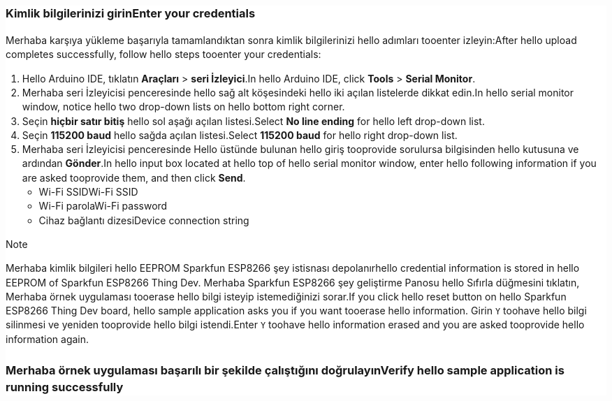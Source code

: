 ### <a name="enter-your-credentials"></a><span data-ttu-id="57252-211">Kimlik bilgilerinizi girin</span><span class="sxs-lookup"><span data-stu-id="57252-211">Enter your credentials</span></span>

<span data-ttu-id="57252-212">Merhaba karşıya yükleme başarıyla tamamlandıktan sonra kimlik bilgilerinizi hello adımları tooenter izleyin:</span><span class="sxs-lookup"><span data-stu-id="57252-212">After hello upload completes successfully, follow hello steps tooenter your credentials:</span></span>

1. <span data-ttu-id="57252-213">Hello Arduino IDE, tıklatın **Araçları** > **seri İzleyici**.</span><span class="sxs-lookup"><span data-stu-id="57252-213">In hello Arduino IDE, click **Tools** > **Serial Monitor**.</span></span>
1. <span data-ttu-id="57252-214">Merhaba seri İzleyicisi penceresinde hello sağ alt köşesindeki hello iki açılan listelerde dikkat edin.</span><span class="sxs-lookup"><span data-stu-id="57252-214">In hello serial monitor window, notice hello two drop-down lists on hello bottom right corner.</span></span>
1. <span data-ttu-id="57252-215">Seçin **hiçbir satır bitiş** hello sol aşağı açılan listesi.</span><span class="sxs-lookup"><span data-stu-id="57252-215">Select **No line ending** for hello left drop-down list.</span></span>
1. <span data-ttu-id="57252-216">Seçin **115200 baud** hello sağda açılan listesi.</span><span class="sxs-lookup"><span data-stu-id="57252-216">Select **115200 baud** for hello right drop-down list.</span></span>
1. <span data-ttu-id="57252-217">Merhaba seri İzleyicisi penceresinde Hello üstünde bulunan hello giriş tooprovide sorulursa bilgisinden hello kutusuna ve ardından **Gönder**.</span><span class="sxs-lookup"><span data-stu-id="57252-217">In hello input box located at hello top of hello serial monitor window, enter hello following information if you are asked tooprovide them, and then click **Send**.</span></span>
   * <span data-ttu-id="57252-218">Wi-Fi SSID</span><span class="sxs-lookup"><span data-stu-id="57252-218">Wi-Fi SSID</span></span>
   * <span data-ttu-id="57252-219">Wi-Fi parola</span><span class="sxs-lookup"><span data-stu-id="57252-219">Wi-Fi password</span></span>
   * <span data-ttu-id="57252-220">Cihaz bağlantı dizesi</span><span class="sxs-lookup"><span data-stu-id="57252-220">Device connection string</span></span>

> [!Note]
> <span data-ttu-id="57252-221">Merhaba kimlik bilgileri hello EEPROM Sparkfun ESP8266 şey istisnası depolanır</span><span class="sxs-lookup"><span data-stu-id="57252-221">hello credential information is stored in hello EEPROM of Sparkfun ESP8266 Thing Dev.</span></span> <span data-ttu-id="57252-222">Merhaba Sparkfun ESP8266 şey geliştirme Panosu hello Sıfırla düğmesini tıklatın, Merhaba örnek uygulaması tooerase hello bilgi isteyip istemediğinizi sorar.</span><span class="sxs-lookup"><span data-stu-id="57252-222">If you click hello reset button on hello Sparkfun ESP8266 Thing Dev board, hello sample application asks you if you want tooerase hello information.</span></span> <span data-ttu-id="57252-223">Girin `Y` toohave hello bilgi silinmesi ve yeniden tooprovide hello bilgi istendi.</span><span class="sxs-lookup"><span data-stu-id="57252-223">Enter `Y` toohave hello information erased and you are asked tooprovide hello information again.</span></span>

### <a name="verify-hello-sample-application-is-running-successfully"></a><span data-ttu-id="57252-224">Merhaba örnek uygulaması başarılı bir şekilde çalıştığını doğrulayın</span><span class="sxs-lookup"><span data-stu-id="57252-224">Verify hello sample application is running successfully</span></span>
